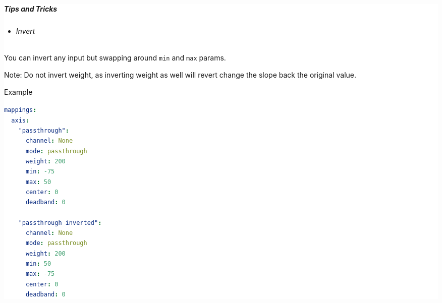 
##### Tips and Tricks
* ###### Invert
You can invert any input but swapping around `min` and `max` params.

Note: Do not invert weight, as inverting weight as well will revert change the slope back the original value.

Example

```yaml
mappings:
  axis:
    "passthrough":
      channel: None
      mode: passthrough
      weight: 200
      min: -75
      max: 50
      center: 0
      deadband: 0

    "passthrough inverted":
      channel: None
      mode: passthrough
      weight: 200
      min: 50
      max: -75
      center: 0
      deadband: 0
```
